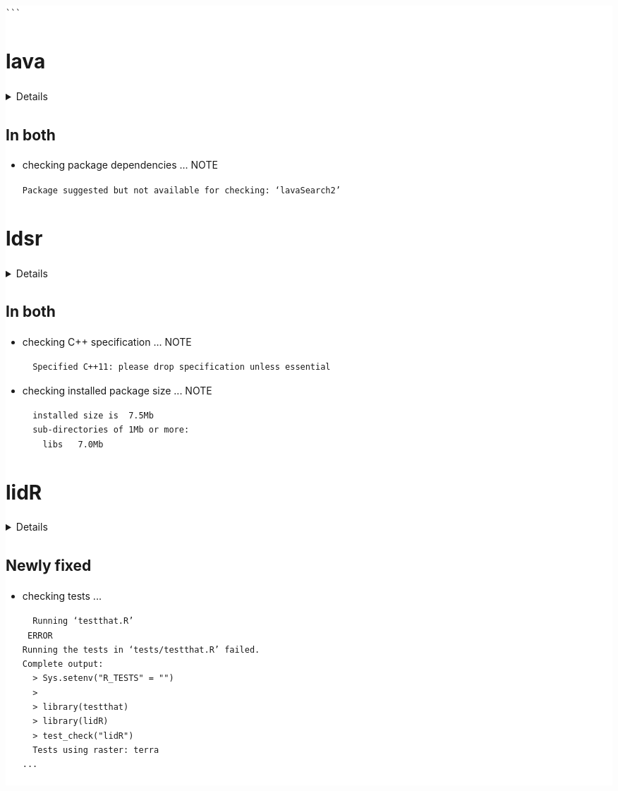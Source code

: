     ```

# lava

<details></details>

## In both

*   checking package dependencies ... NOTE
    ```
    Package suggested but not available for checking: ‘lavaSearch2’
    ```

# ldsr

<details></details>

## In both

*   checking C++ specification ... NOTE
    ```
      Specified C++11: please drop specification unless essential
    ```

*   checking installed package size ... NOTE
    ```
      installed size is  7.5Mb
      sub-directories of 1Mb or more:
        libs   7.0Mb
    ```

# lidR

<details></details>

## Newly fixed

*   checking tests ...
    ```
      Running ‘testthat.R’
     ERROR
    Running the tests in ‘tests/testthat.R’ failed.
    Complete output:
      > Sys.setenv("R_TESTS" = "")
      > 
      > library(testthat)
      > library(lidR)
      > test_check("lidR")
      Tests using raster: terra 
    ...
      